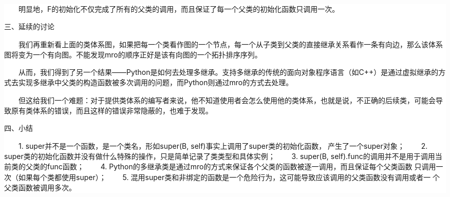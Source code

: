 　　明显地，F的初始化不仅完成了所有的父类的调用，而且保证了每一个父类的初始化函数只调用一次。

三、延续的讨论

　　我们再重新看上面的类体系图，如果把每一个类看作图的一个节点，每一个从子类到父类的直接继承关系看作一条有向边，那么该体系图将变为一个有向图。不能发现mro的顺序正好是该有向图的一个拓扑排序序列。

　　从而，我们得到了另一个结果——Python是如何去处理多继承。支持多继承的传统的面向对象程序语言（如C++）是通过虚拟继承的方式去实现多继承中父类的构造函数被多次调用的问题，而Python则通过mro的方式去处理。

　　但这给我们一个难题：对于提供类体系的编写者来说，他不知道使用者会怎么使用他的类体系，也就是说，不正确的后续类，可能会导致原有类体系的错误，而且这样的错误非常隐蔽的，也难于发现。

四、小结

　　1. super并不是一个函数，是一个类名，形如super(B, self)事实上调用了super类的初始化函数，
       产生了一个super对象；
　　2. super类的初始化函数并没有做什么特殊的操作，只是简单记录了类类型和具体实例；
　　3. super(B, self).func的调用并不是用于调用当前类的父类的func函数；
　　4. Python的多继承类是通过mro的方式来保证各个父类的函数被逐一调用，而且保证每个父类函数
       只调用一次（如果每个类都使用super）；
　　5. 混用super类和非绑定的函数是一个危险行为，这可能导致应该调用的父类函数没有调用或者一
       个父类函数被调用多次。